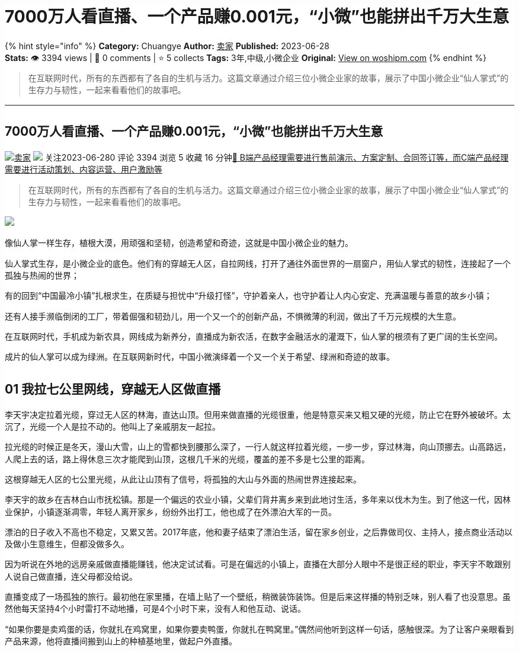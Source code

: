 # 7000万人看直播、一个产品赚0.001元，“小微”也能拼出千万大生意
{% hint style="info" %}
**Category:** Chuangye
**Author:** [卖家](https://www.woshipm.com/u/1521203)
**Published:** 2023-06-28  
**Stats:** 👁️ 3394 views | 💬 0 comments | ⭐ 5 collects
**Tags:** 3年,中级,小微企业
**Original:** [View on woshipm.com](https://www.woshipm.com/chuangye/5856141.html)
{% endhint %}
> 在互联网时代，所有的东西都有了各自的生机与活力。这篇文章通过介绍三位小微企业家的故事，展示了中国小微企业“仙人掌式”的生存力与韧性，一起来看看他们的故事吧。

---

## 7000万人看直播、一个产品赚0.001元，“小微”也能拼出千万大生意

[![](https://static.woshipm.com/view/woshipm_api_def_20230530181218_8651.png?imageView2/1/w/72/h/72/q/100)](https://www.woshipm.com/u/1521203)[卖家](https://www.woshipm.com/u/1521203) ![](https://static.woshipm.com/tag/1101_1@2x.png) 关注2023-06-280 评论 3394 浏览 5 收藏 16 分钟[🔗 B端产品经理需要进行售前演示、方案定制、合同签订等，而C端产品经理需要进行活动策划、内容运营、用户激励等](https://ke.qidianla.com/courses/bcpm)

> 在互联网时代，所有的东西都有了各自的生机与活力。这篇文章通过介绍三位小微企业家的故事，展示了中国小微企业“仙人掌式”的生存力与韧性，一起来看看他们的故事吧。

![](https://image.woshipm.com/2023/04/17/1b252b78-dcf5-11ed-897e-00163e0b5ff3.png)

像仙人掌一样生存，植根大漠，用顽强和坚韧，创造希望和奇迹，这就是中国小微企业的魅力。

仙人掌式生存，是小微企业的底色。他们有的穿越无人区，自拉网线，打开了通往外面世界的一扇窗户，用仙人掌式的韧性，连接起了一个孤独与热闹的世界；

有的回到“中国最冷小镇”扎根求生，在质疑与担忧中“升级打怪”，守护着亲人，也守护着让人内心安定、充满温暖与善意的故乡小镇；

还有人接手濒临倒闭的工厂，带着倔强和韧劲儿，用一个又一个的创新产品，不惧微薄的利润，做出了千万元规模的大生意。

在互联网时代，手机成为新农具，网线成为新养分，直播成为新农活，在数字金融活水的灌溉下，仙人掌的根须有了更广阔的生长空间。

成片的仙人掌可以成为绿洲。在互联网新时代，中国小微演绎着一个又一个关于希望、绿洲和奇迹的故事。

## 01 我拉七公里网线，穿越无人区做直播

李天宇决定拉着光缆，穿过无人区的林海，直达山顶。但用来做直播的光缆很重，他是特意买来又粗又硬的光缆，防止它在野外被破坏。太沉了，光缆一个人是拉不动的。他叫上了亲戚朋友一起拉。

拉光缆的时候正是冬天，漫山大雪，山上的雪都快到腰那么深了，一行人就这样拉着光缆，一步一步，穿过林海，向山顶挪去。山高路远，人爬上去的话，路上得休息三次才能爬到山顶，这根几千米的光缆，覆盖的差不多是七公里的距离。

这根穿越无人区的七公里光缆，从此让山顶有了信号，将孤独的大山与外面的热闹世界连接起来。

李天宇的故乡在吉林白山市抚松镇。那是一个偏远的农业小镇，父辈们背井离乡来到此地讨生活，多年来以伐木为生。到了他这一代，因林业保护，小镇逐渐凋零，年轻人离开家乡，纷纷外出打工，他也成了在外漂泊大军的一员。

漂泊的日子收入不高也不稳定，又累又苦。2017年底，他和妻子结束了漂泊生活，留在家乡创业，之后靠做司仪、主持人，接点商业活动以及做小生意维生，但都没做多久。

因为听说在外地的远房亲戚做直播能赚钱，他决定试试看。可是在偏远的小镇上，直播在大部分人眼中不是很正经的职业，李天宇不敢跟别人说自己做直播，连父母都没给说。

直播变成了一场孤独的旅行。最初他在家里播，在墙上贴了一个壁纸，稍微装饰装饰。但是后来这样播的特别乏味，别人看了也没意思。虽然他每天坚持4个小时雷打不动地播，可是4个小时下来，没有人和他互动、说话。

“如果你要是卖鸡蛋的话，你就扎在鸡窝里，如果你要卖鸭蛋，你就扎在鸭窝里。”偶然间他听到这样一句话，感触很深。为了让客户亲眼看到产品来源，他将直播间搬到山上的种植基地里，做起户外直播。

